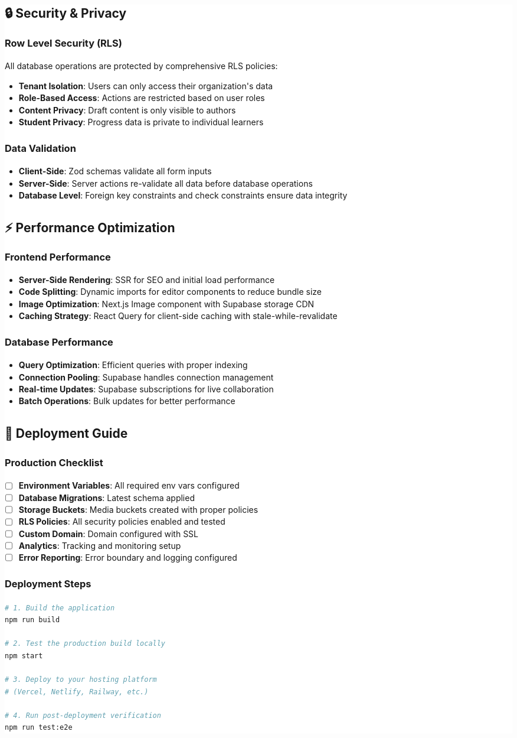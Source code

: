 ## 🔒 Security & Privacy

### Row Level Security (RLS)
All database operations are protected by comprehensive RLS policies:

- **Tenant Isolation**: Users can only access their organization's data
- **Role-Based Access**: Actions are restricted based on user roles
- **Content Privacy**: Draft content is only visible to authors
- **Student Privacy**: Progress data is private to individual learners

### Data Validation
- **Client-Side**: Zod schemas validate all form inputs
- **Server-Side**: Server actions re-validate all data before database operations
- **Database Level**: Foreign key constraints and check constraints ensure data integrity

## ⚡ Performance Optimization

### Frontend Performance
- **Server-Side Rendering**: SSR for SEO and initial load performance
- **Code Splitting**: Dynamic imports for editor components to reduce bundle size
- **Image Optimization**: Next.js Image component with Supabase storage CDN
- **Caching Strategy**: React Query for client-side caching with stale-while-revalidate

### Database Performance
- **Query Optimization**: Efficient queries with proper indexing
- **Connection Pooling**: Supabase handles connection management
- **Real-time Updates**: Supabase subscriptions for live collaboration
- **Batch Operations**: Bulk updates for better performance

## 🚀 Deployment Guide

### Production Checklist

- [ ] **Environment Variables**: All required env vars configured
- [ ] **Database Migrations**: Latest schema applied
- [ ] **Storage Buckets**: Media buckets created with proper policies
- [ ] **RLS Policies**: All security policies enabled and tested
- [ ] **Custom Domain**: Domain configured with SSL
- [ ] **Analytics**: Tracking and monitoring setup
- [ ] **Error Reporting**: Error boundary and logging configured

### Deployment Steps

```bash
# 1. Build the application
npm run build

# 2. Test the production build locally
npm start

# 3. Deploy to your hosting platform
# (Vercel, Netlify, Railway, etc.)

# 4. Run post-deployment verification
npm run test:e2e
```

